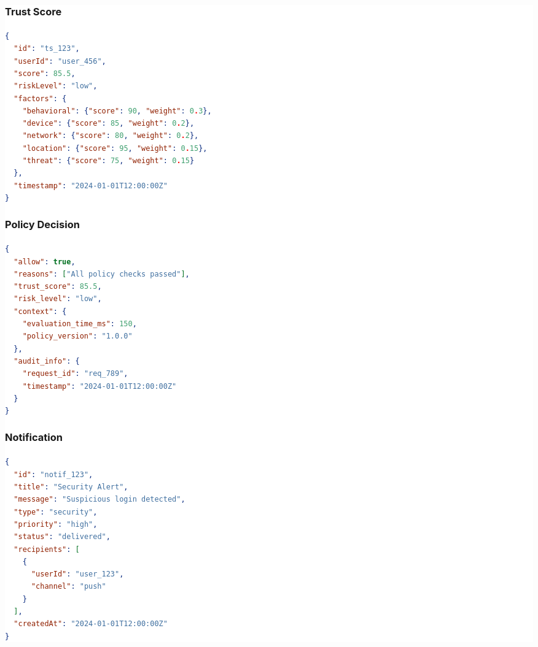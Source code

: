 ### Trust Score
```json
{
  "id": "ts_123",
  "userId": "user_456",
  "score": 85.5,
  "riskLevel": "low",
  "factors": {
    "behavioral": {"score": 90, "weight": 0.3},
    "device": {"score": 85, "weight": 0.2},
    "network": {"score": 80, "weight": 0.2},
    "location": {"score": 95, "weight": 0.15},
    "threat": {"score": 75, "weight": 0.15}
  },
  "timestamp": "2024-01-01T12:00:00Z"
}
```

### Policy Decision
```json
{
  "allow": true,
  "reasons": ["All policy checks passed"],
  "trust_score": 85.5,
  "risk_level": "low", 
  "context": {
    "evaluation_time_ms": 150,
    "policy_version": "1.0.0"
  },
  "audit_info": {
    "request_id": "req_789",
    "timestamp": "2024-01-01T12:00:00Z"
  }
}
```

### Notification
```json
{
  "id": "notif_123",
  "title": "Security Alert",
  "message": "Suspicious login detected",
  "type": "security",
  "priority": "high",
  "status": "delivered",
  "recipients": [
    {
      "userId": "user_123",
      "channel": "push"
    }
  ],
  "createdAt": "2024-01-01T12:00:00Z"
}
```

